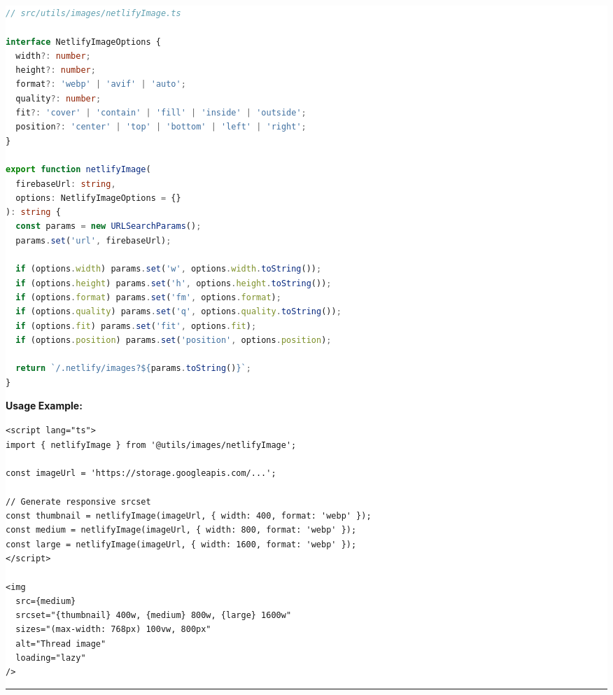 ```typescript
// src/utils/images/netlifyImage.ts

interface NetlifyImageOptions {
  width?: number;
  height?: number;
  format?: 'webp' | 'avif' | 'auto';
  quality?: number;
  fit?: 'cover' | 'contain' | 'fill' | 'inside' | 'outside';
  position?: 'center' | 'top' | 'bottom' | 'left' | 'right';
}

export function netlifyImage(
  firebaseUrl: string,
  options: NetlifyImageOptions = {}
): string {
  const params = new URLSearchParams();
  params.set('url', firebaseUrl);
  
  if (options.width) params.set('w', options.width.toString());
  if (options.height) params.set('h', options.height.toString());
  if (options.format) params.set('fm', options.format);
  if (options.quality) params.set('q', options.quality.toString());
  if (options.fit) params.set('fit', options.fit);
  if (options.position) params.set('position', options.position);
  
  return `/.netlify/images?${params.toString()}`;
}
```

**Usage Example:**

```svelte
<script lang="ts">
import { netlifyImage } from '@utils/images/netlifyImage';

const imageUrl = 'https://storage.googleapis.com/...';

// Generate responsive srcset
const thumbnail = netlifyImage(imageUrl, { width: 400, format: 'webp' });
const medium = netlifyImage(imageUrl, { width: 800, format: 'webp' });
const large = netlifyImage(imageUrl, { width: 1600, format: 'webp' });
</script>

<img
  src={medium}
  srcset="{thumbnail} 400w, {medium} 800w, {large} 1600w"
  sizes="(max-width: 768px) 100vw, 800px"
  alt="Thread image"
  loading="lazy"
/>
```

---